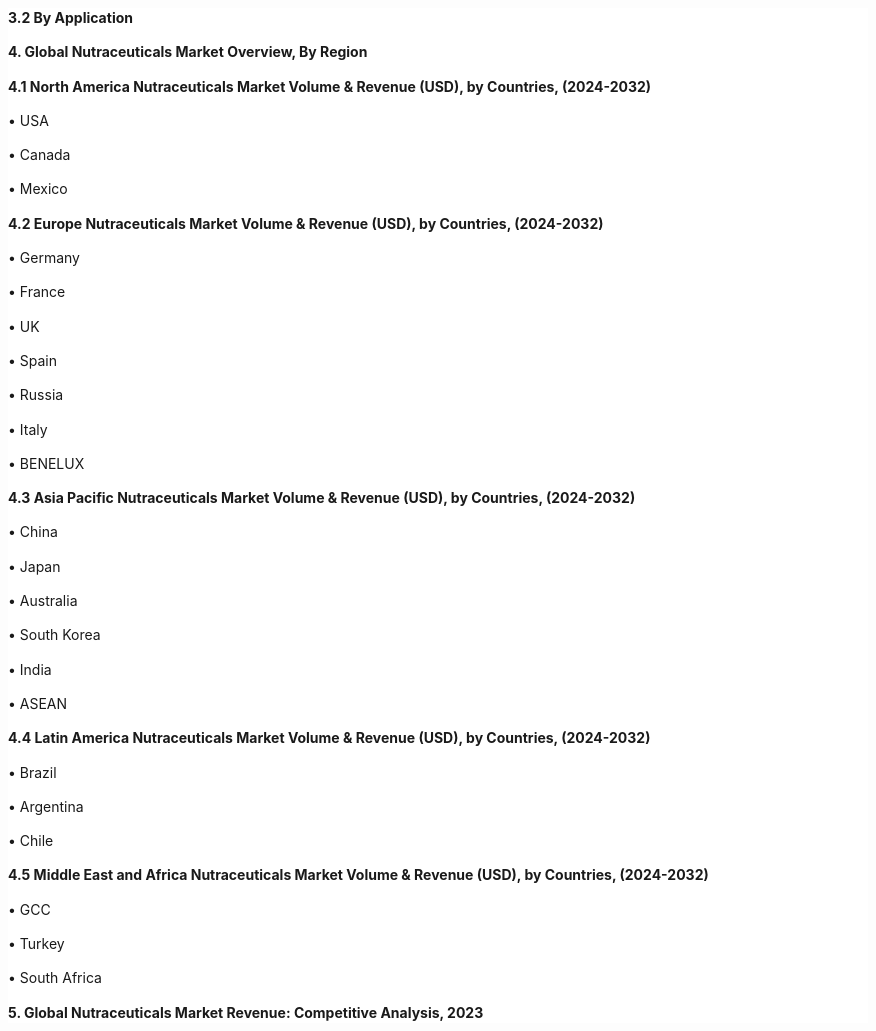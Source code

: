 <strong>3.2 By Application</strong>

<strong>4. Global Nutraceuticals Market Overview, By Region</strong>

<strong>4.1 North America Nutraceuticals Market Volume &amp; Revenue (USD), by Countries, (2024-2032)</strong>

• USA

• Canada

• Mexico

<strong>4.2 Europe Nutraceuticals Market Volume &amp; Revenue (USD), by Countries, (2024-2032)</strong>

• Germany

• France

• UK

• Spain

• Russia

• Italy

• BENELUX

<strong>4.3 Asia Pacific Nutraceuticals Market Volume &amp; Revenue (USD), by Countries, (2024-2032)</strong>

• China

• Japan

• Australia

• South Korea

• India

• ASEAN

<strong>4.4 Latin America Nutraceuticals Market Volume &amp; Revenue (USD), by Countries, (2024-2032)</strong>

• Brazil

• Argentina

• Chile

<strong>4.5 Middle East and Africa Nutraceuticals Market Volume &amp; Revenue (USD), by Countries, (2024-2032)</strong>

• GCC

• Turkey

• South Africa

<strong>5. Global Nutraceuticals Market Revenue: Competitive Analysis, 2023</strong>

